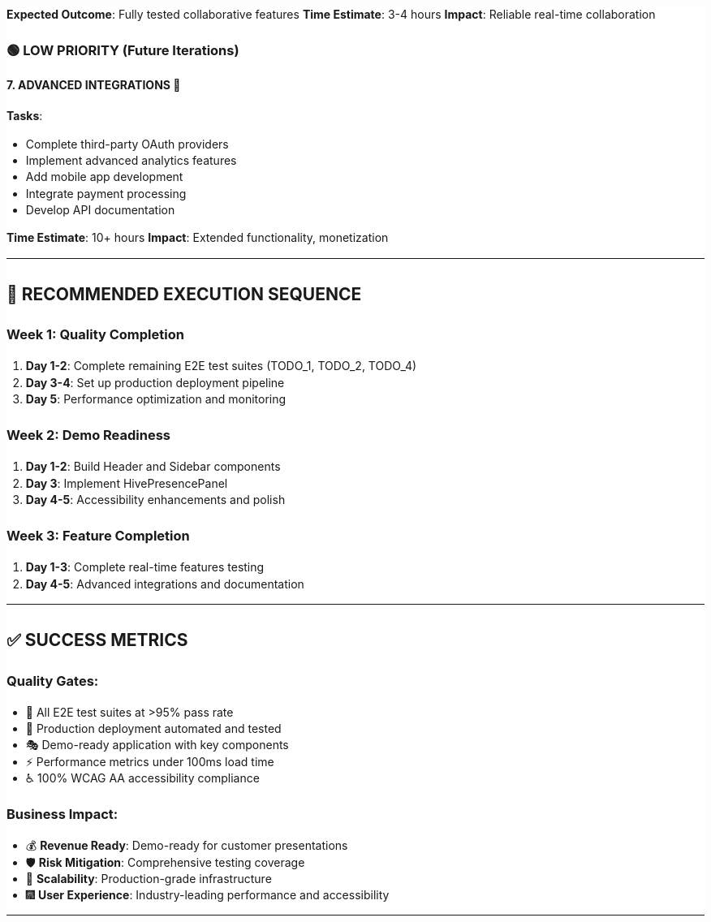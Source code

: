 **Expected Outcome**: Fully tested collaborative features
**Time Estimate**: 3-4 hours
**Impact**: Reliable real-time collaboration

### 🟢 **LOW PRIORITY (Future Iterations)**

#### 7. **ADVANCED INTEGRATIONS** 🔌
**Tasks**:
- Complete third-party OAuth providers
- Implement advanced analytics features
- Add mobile app development
- Integrate payment processing
- Develop API documentation

**Time Estimate**: 10+ hours
**Impact**: Extended functionality, monetization

---

## 📅 **RECOMMENDED EXECUTION SEQUENCE**

### **Week 1: Quality Completion**
1. **Day 1-2**: Complete remaining E2E test suites (TODO_1, TODO_2, TODO_4)
2. **Day 3-4**: Set up production deployment pipeline
3. **Day 5**: Performance optimization and monitoring

### **Week 2: Demo Readiness**
1. **Day 1-2**: Build Header and Sidebar components
2. **Day 3**: Implement HivePresencePanel
3. **Day 4-5**: Accessibility enhancements and polish

### **Week 3: Feature Completion**
1. **Day 1-3**: Complete real-time features testing
2. **Day 4-5**: Advanced integrations and documentation

---

## ✅ **SUCCESS METRICS**

### **Quality Gates**:
- 🎯 All E2E test suites at >95% pass rate
- 🚀 Production deployment automated and tested
- 🎭 Demo-ready application with key components
- ⚡ Performance metrics under 100ms load time
- ♿ 100% WCAG AA accessibility compliance

### **Business Impact**:
- 💰 **Revenue Ready**: Demo-ready for customer presentations
- 🛡️ **Risk Mitigation**: Comprehensive testing coverage
- 🚀 **Scalability**: Production-grade infrastructure
- 🎆 **User Experience**: Industry-leading performance and accessibility

---